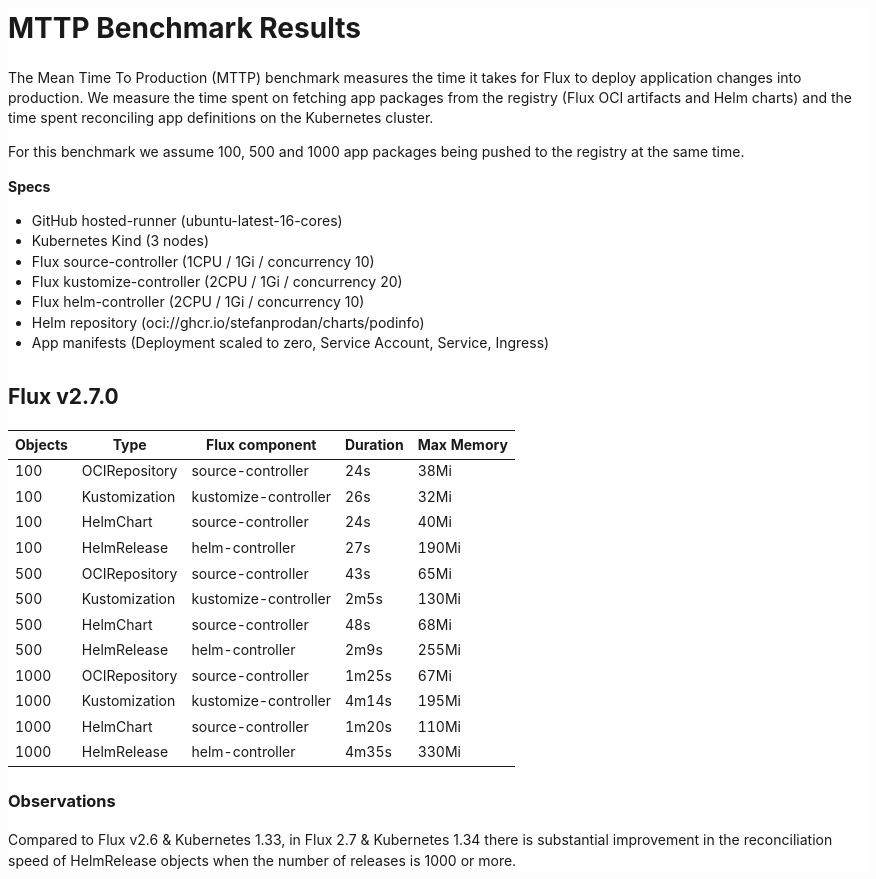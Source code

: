 # MTTP Benchmark Results

The Mean Time To Production (MTTP) benchmark measures the time it takes for
Flux to deploy application changes into production. We measure the time spent
on fetching app packages from the registry (Flux OCI artifacts and Helm charts)
and the time spent reconciling app definitions on the Kubernetes cluster.

For this benchmark we assume 100, 500 and 1000 app packages being pushed to the
registry at the same time.

**Specs**

- GitHub hosted-runner (ubuntu-latest-16-cores)
- Kubernetes Kind (3 nodes)
- Flux source-controller (1CPU / 1Gi / concurrency 10)
- Flux kustomize-controller (2CPU / 1Gi / concurrency 20)
- Flux helm-controller (2CPU / 1Gi / concurrency 10)
- Helm repository (oci://ghcr.io/stefanprodan/charts/podinfo)
- App manifests (Deployment scaled to zero, Service Account, Service, Ingress)

## Flux v2.7.0

| Objects | Type          | Flux component       | Duration | Max Memory |
|---------|---------------|----------------------|----------|------------|
| 100     | OCIRepository | source-controller    | 24s      | 38Mi       |
| 100     | Kustomization | kustomize-controller | 26s      | 32Mi       |
| 100     | HelmChart     | source-controller    | 24s      | 40Mi       |
| 100     | HelmRelease   | helm-controller      | 27s      | 190Mi      |
| 500     | OCIRepository | source-controller    | 43s      | 65Mi       |
| 500     | Kustomization | kustomize-controller | 2m5s     | 130Mi      |
| 500     | HelmChart     | source-controller    | 48s      | 68Mi       |
| 500     | HelmRelease   | helm-controller      | 2m9s     | 255Mi      |
| 1000    | OCIRepository | source-controller    | 1m25s    | 67Mi       |
| 1000    | Kustomization | kustomize-controller | 4m14s    | 195Mi      |
| 1000    | HelmChart     | source-controller    | 1m20s    | 110Mi      |
| 1000    | HelmRelease   | helm-controller      | 4m35s    | 330Mi      |

### Observations

Compared to Flux v2.6 & Kubernetes 1.33, in Flux 2.7 & Kubernetes 1.34 there is
substantial improvement in the reconciliation speed of HelmRelease objects when the
number of releases is 1000 or more.
